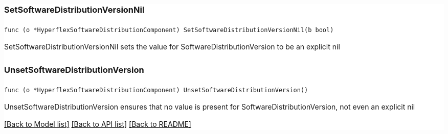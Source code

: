 ### SetSoftwareDistributionVersionNil

`func (o *HyperflexSoftwareDistributionComponent) SetSoftwareDistributionVersionNil(b bool)`

 SetSoftwareDistributionVersionNil sets the value for SoftwareDistributionVersion to be an explicit nil

### UnsetSoftwareDistributionVersion
`func (o *HyperflexSoftwareDistributionComponent) UnsetSoftwareDistributionVersion()`

UnsetSoftwareDistributionVersion ensures that no value is present for SoftwareDistributionVersion, not even an explicit nil

[[Back to Model list]](../README.md#documentation-for-models) [[Back to API list]](../README.md#documentation-for-api-endpoints) [[Back to README]](../README.md)


